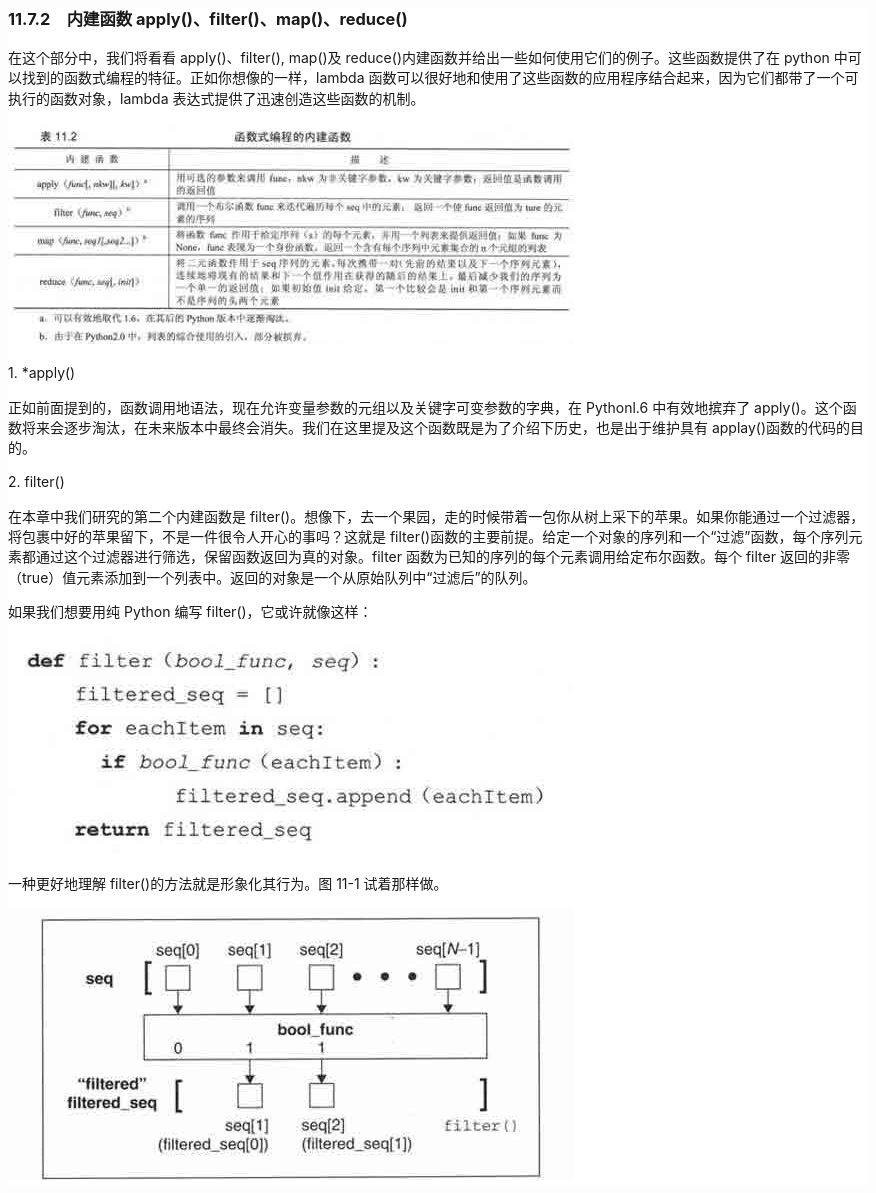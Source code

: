 ### 11.7.2　内建函数 apply()、filter()、map()、reduce()

在这个部分中，我们将看看 apply()、filter(), map()及 reduce()内建函数并给出一些如何使用它们的例子。这些函数提供了在 python 中可以找到的函数式编程的特征。正如你想像的一样，lambda 函数可以很好地和使用了这些函数的应用程序结合起来，因为它们都带了一个可执行的函数对象，lambda 表达式提供了迅速创造这些函数的机制。

![](img/01026.jpg)

1\. *apply()

正如前面提到的，函数调用地语法，现在允许变量参数的元组以及关键字可变参数的字典，在 Pythonl.6 中有效地摈弃了 apply()。这个函数将来会逐步淘汰，在未来版本中最终会消失。我们在这里提及这个函数既是为了介绍下历史，也是出于维护具有 applay()函数的代码的目的。

2\. filter()

在本章中我们研究的第二个内建函数是 filter()。想像下，去一个果园，走的时候带着一包你从树上采下的苹果。如果你能通过一个过滤器，将包裹中好的苹果留下，不是一件很令人开心的事吗？这就是 filter()函数的主要前提。给定一个对象的序列和一个“过滤”函数，每个序列元素都通过这个过滤器进行筛选，保留函数返回为真的对象。filter 函数为已知的序列的每个元素调用给定布尔函数。每个 filter 返回的非零（true）值元素添加到一个列表中。返回的对象是一个从原始队列中“过滤后”的队列。

如果我们想要用纯 Python 编写 filter()，它或许就像这样：

![](img/01027.jpg)

一种更好地理解 filter()的方法就是形象化其行为。图 11-1 试着那样做。

![](img/00312.jpg)
